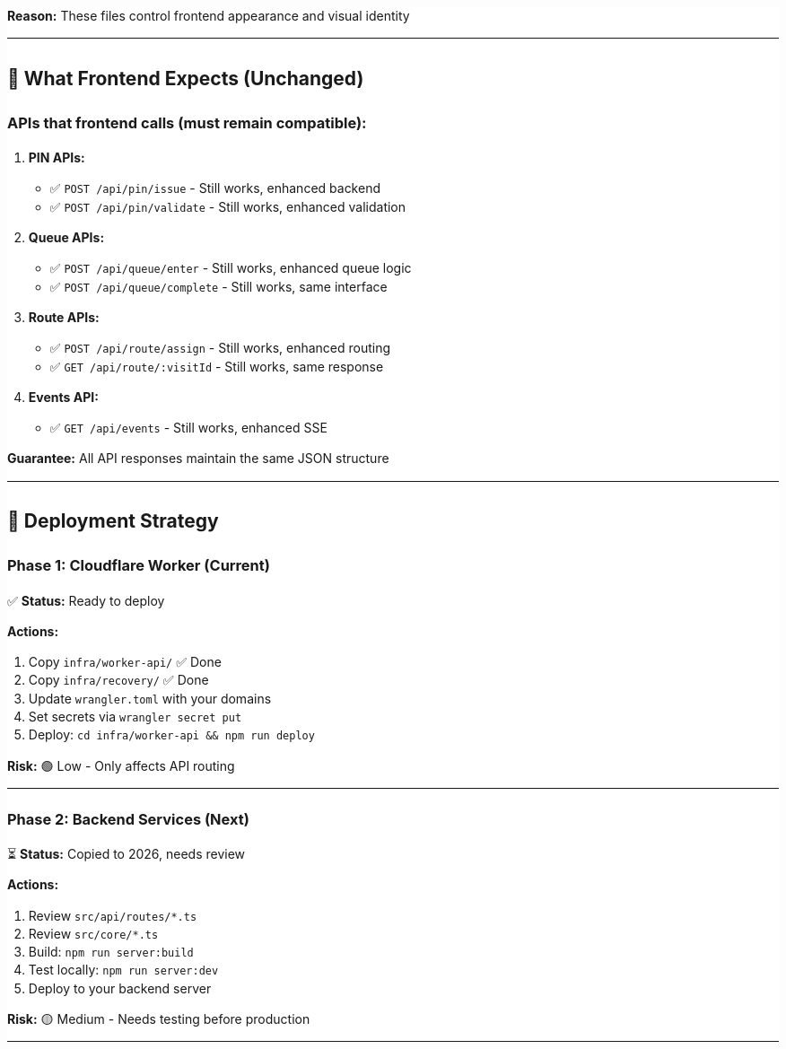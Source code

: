 **Reason:** These files control frontend appearance and visual identity

---

## 🎯 What Frontend Expects (Unchanged)

### APIs that frontend calls (must remain compatible):
1. **PIN APIs:**
   - ✅ `POST /api/pin/issue` - Still works, enhanced backend
   - ✅ `POST /api/pin/validate` - Still works, enhanced validation

2. **Queue APIs:**
   - ✅ `POST /api/queue/enter` - Still works, enhanced queue logic
   - ✅ `POST /api/queue/complete` - Still works, same interface

3. **Route APIs:**
   - ✅ `POST /api/route/assign` - Still works, enhanced routing
   - ✅ `GET /api/route/:visitId` - Still works, same response

4. **Events API:**
   - ✅ `GET /api/events` - Still works, enhanced SSE

**Guarantee:** All API responses maintain the same JSON structure

---

## 🚀 Deployment Strategy

### Phase 1: Cloudflare Worker (Current)
✅ **Status:** Ready to deploy

**Actions:**
1. Copy `infra/worker-api/` ✅ Done
2. Copy `infra/recovery/` ✅ Done
3. Update `wrangler.toml` with your domains
4. Set secrets via `wrangler secret put`
5. Deploy: `cd infra/worker-api && npm run deploy`

**Risk:** 🟢 Low - Only affects API routing

---

### Phase 2: Backend Services (Next)
⏳ **Status:** Copied to 2026, needs review

**Actions:**
1. Review `src/api/routes/*.ts` 
2. Review `src/core/*.ts`
3. Build: `npm run server:build`
4. Test locally: `npm run server:dev`
5. Deploy to your backend server

**Risk:** 🟡 Medium - Needs testing before production

---